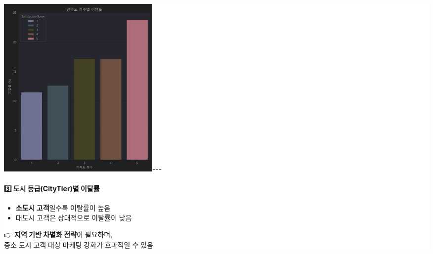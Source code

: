 <img src="img/graph2.PNG" width="300"/>---

#### 3️⃣ 도시 등급(CityTier)별 이탈률

- **소도시 고객**일수록 이탈률이 높음  
- 대도시 고객은 상대적으로 이탈률이 낮음

👉 **지역 기반 차별화 전략**이 필요하며,  
중소 도시 고객 대상 마케팅 강화가 효과적일 수 있음
